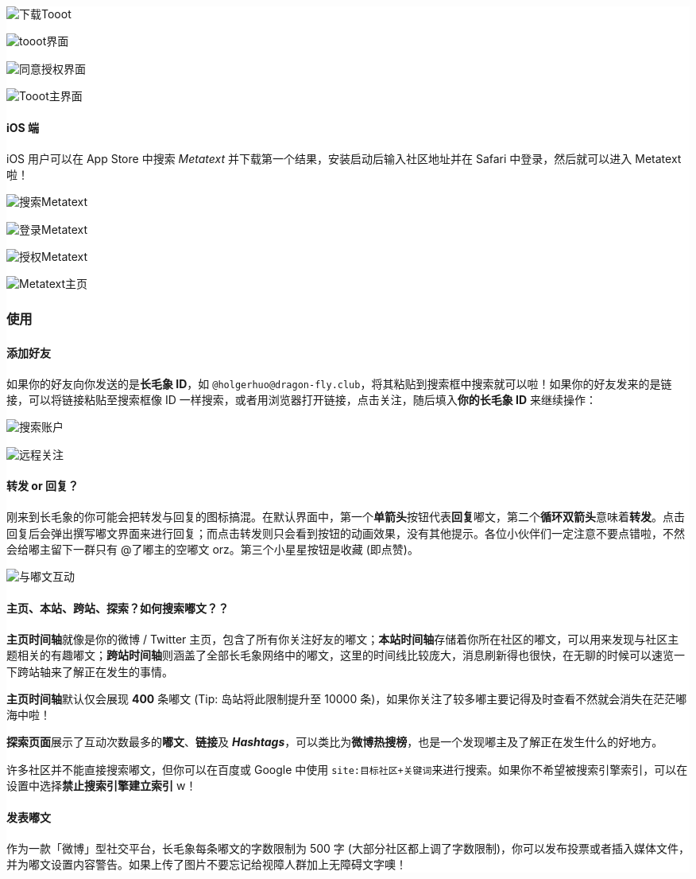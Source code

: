 ![下载Tooot](https://s1.ax1x.com/2022/05/01/OCaitO.png)

![tooot界面](https://s1.ax1x.com/2022/05/01/OC0nBR.png)

![同意授权界面](https://s1.ax1x.com/2022/05/01/OC05CT.png)

![Tooot主界面](https://s1.ax1x.com/2022/05/01/OCBkVI.png)

#### iOS 端

iOS 用户可以在 App Store 中搜索 *Metatext* 并下载第一个结果，安装启动后输入社区地址并在 Safari 中登录，然后就可以进入 Metatext 啦！

![搜索Metatext](https://s1.ax1x.com/2022/05/01/OCDuY6.png)

![登录Metatext](https://s1.ax1x.com/2022/05/01/OCDGmd.png)

![授权Metatext](https://s1.ax1x.com/2022/05/01/OCDRhV.png)

![Metatext主页](https://s1.ax1x.com/2022/05/01/OCDqtx.png)

### 使用

#### 添加好友

如果你的好友向你发送的是**长毛象 ID**，如 `@holgerhuo@dragon-fly.club`，将其粘贴到搜索框中搜索就可以啦！如果你的好友发来的是链接，可以将链接粘贴至搜索框像 ID 一样搜索，或者用浏览器打开链接，点击关注，随后填入**你的长毛象 ID** 来继续操作：

![搜索账户](https://s1.ax1x.com/2022/05/02/OFESLd.png)

![远程关注](https://s1.ax1x.com/2022/05/02/OFE5ff.png)

#### 转发 or 回复？

刚来到长毛象的你可能会把转发与回复的图标搞混。在默认界面中，第一个**单箭头**按钮代表**回复**嘟文，第二个**循环双箭头**意味着**转发**。点击回复后会弹出撰写嘟文界面来进行回复；而点击转发则只会看到按钮的动画效果，没有其他提示。各位小伙伴们一定注意不要点错啦，不然会给嘟主留下一群只有 @了嘟主的空嘟文 orz。第三个小星星按钮是收藏 (即点赞)。

![与嘟文互动](https://s1.ax1x.com/2022/05/01/OCrfUI.png)

#### 主页、本站、跨站、探索？如何搜索嘟文？？

**主页时间轴**就像是你的微博 / Twitter 主页，包含了所有你关注好友的嘟文；**本站时间轴**存储着你所在社区的嘟文，可以用来发现与社区主题相关的有趣嘟文；**跨站时间轴**则涵盖了全部长毛象网络中的嘟文，这里的时间线比较庞大，消息刷新得也很快，在无聊的时候可以速览一下跨站轴来了解正在发生的事情。

**主页时间轴**默认仅会展现 **400** 条嘟文 (Tip: 岛站将此限制提升至 10000 条)，如果你关注了较多嘟主要记得及时查看不然就会消失在茫茫嘟海中啦！

**探索页面**展示了互动次数最多的**嘟文**、**链接**及 ***Hashtags***，可以类比为**微博热搜榜**，也是一个发现嘟主及了解正在发生什么的好地方。

许多社区并不能直接搜索嘟文，但你可以在百度或 Google 中使用 `site:目标社区+关键词`来进行搜索。如果你不希望被搜索引擎索引，可以在设置中选择**禁止搜索引擎建立索引** w！

#### 发表嘟文

作为一款「微博」型社交平台，长毛象每条嘟文的字数限制为 500 字 (大部分社区都上调了字数限制)，你可以发布投票或者插入媒体文件，并为嘟文设置内容警告。如果上传了图片不要忘记给视障人群加上无障碍文字噢！
